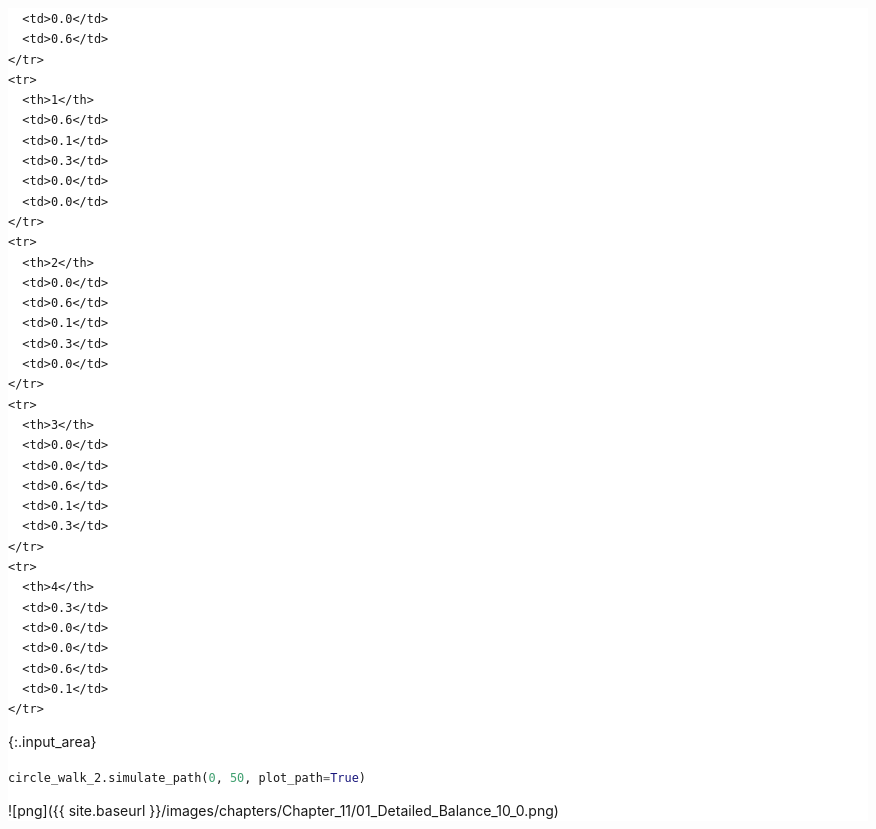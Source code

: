       <td>0.0</td>
      <td>0.6</td>
    </tr>
    <tr>
      <th>1</th>
      <td>0.6</td>
      <td>0.1</td>
      <td>0.3</td>
      <td>0.0</td>
      <td>0.0</td>
    </tr>
    <tr>
      <th>2</th>
      <td>0.0</td>
      <td>0.6</td>
      <td>0.1</td>
      <td>0.3</td>
      <td>0.0</td>
    </tr>
    <tr>
      <th>3</th>
      <td>0.0</td>
      <td>0.0</td>
      <td>0.6</td>
      <td>0.1</td>
      <td>0.3</td>
    </tr>
    <tr>
      <th>4</th>
      <td>0.3</td>
      <td>0.0</td>
      <td>0.0</td>
      <td>0.6</td>
      <td>0.1</td>
    </tr>
  </tbody>
</table>
</div>
</div>




{:.input_area}
```python
circle_walk_2.simulate_path(0, 50, plot_path=True)
```


![png]({{ site.baseurl }}/images/chapters/Chapter_11/01_Detailed_Balance_10_0.png)


